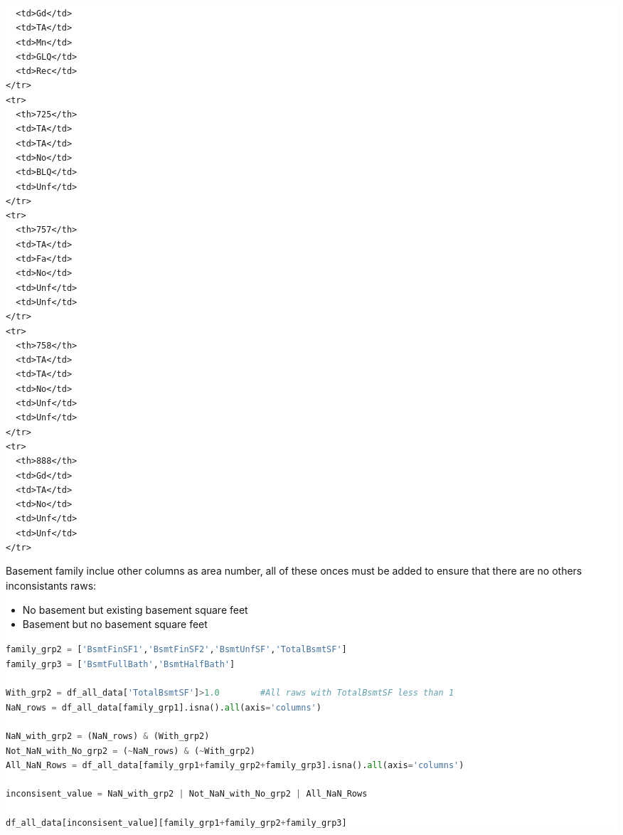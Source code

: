       <td>Gd</td>
      <td>TA</td>
      <td>Mn</td>
      <td>GLQ</td>
      <td>Rec</td>
    </tr>
    <tr>
      <th>725</th>
      <td>TA</td>
      <td>TA</td>
      <td>No</td>
      <td>BLQ</td>
      <td>Unf</td>
    </tr>
    <tr>
      <th>757</th>
      <td>TA</td>
      <td>Fa</td>
      <td>No</td>
      <td>Unf</td>
      <td>Unf</td>
    </tr>
    <tr>
      <th>758</th>
      <td>TA</td>
      <td>TA</td>
      <td>No</td>
      <td>Unf</td>
      <td>Unf</td>
    </tr>
    <tr>
      <th>888</th>
      <td>Gd</td>
      <td>TA</td>
      <td>No</td>
      <td>Unf</td>
      <td>Unf</td>
    </tr>
  </tbody>
</table>
</div>



Basement family inclue other columns as area number, all of these onces must be added to ensure that there are no others inconsistants raws:
+ No basement but existing basement square feet
+ Basement but no basement square feet


```python
family_grp2 = ['BsmtFinSF1','BsmtFinSF2','BsmtUnfSF','TotalBsmtSF']
family_grp3 = ['BsmtFullBath','BsmtHalfBath']

With_grp2 = df_all_data['TotalBsmtSF']>1.0        #All raws with TotalBsmtSF less than 1
NaN_rows = df_all_data[family_grp1].isna().all(axis='columns')        

NaN_with_grp2 = (NaN_rows) & (With_grp2)
Not_NaN_with_No_grp2 = (~NaN_rows) & (~With_grp2)
All_NaN_Rows = df_all_data[family_grp1+family_grp2+family_grp3].isna().all(axis='columns')  

inconsisent_value = NaN_with_grp2 | Not_NaN_with_No_grp2 | All_NaN_Rows

df_all_data[inconsisent_value][family_grp1+family_grp2+family_grp3]
```
